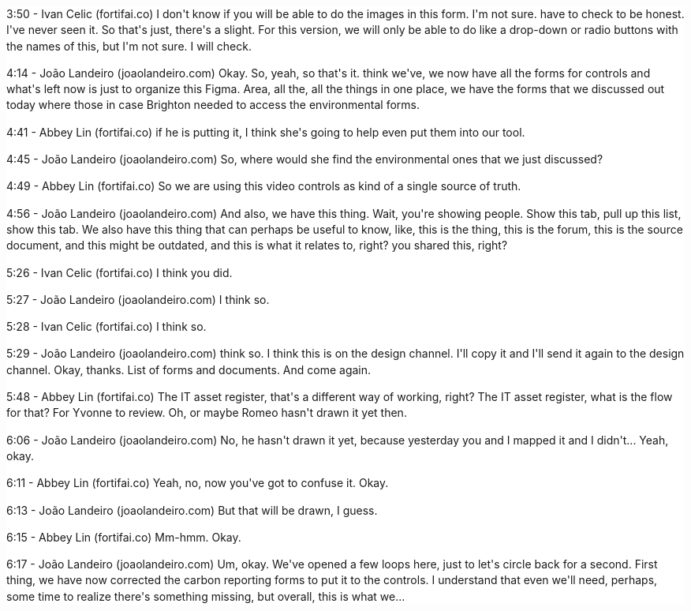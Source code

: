 3:50 - Ivan Celic (fortifai.co)
  I don't know if you will be able to do the images in this form. I'm not sure. have to check to be honest.  I've never seen it. So that's just, there's a slight. For this version, we will only be able to do like a drop-down or radio buttons with the names of this, but I'm not sure.  I will check.

4:14 - João Landeiro (joaolandeiro.com)
  Okay. So, yeah, so that's it. think we've, we now have all the forms for controls and what's left now is just to organize this Figma.  Area, all the, all the things in one place, we have the forms that we discussed out today where those in case Brighton needed to access the environmental forms.

4:41 - Abbey Lin (fortifai.co)
  if he is putting it, I think she's going to help even put them into our tool.

4:45 - João Landeiro (joaolandeiro.com)
  So, where would she find the environmental ones that we just discussed?

4:49 - Abbey Lin (fortifai.co)
  So we are using this video controls as kind of a single source of truth.

4:56 - João Landeiro (joaolandeiro.com)
  And also, we have this thing. Wait, you're showing people. Show this tab, pull up this list, show this tab.  We also have this thing that can perhaps be useful to know, like, this is the thing, this is the forum, this is the source document, and this might be outdated, and this is what it relates to, right?  you shared this, right?

5:26 - Ivan Celic (fortifai.co)
  I think you did.

5:27 - João Landeiro (joaolandeiro.com)
  I think so.

5:28 - Ivan Celic (fortifai.co)
  I think so.

5:29 - João Landeiro (joaolandeiro.com)
  think so. I think this is on the design channel. I'll copy it and I'll send it again to the design channel.  Okay, thanks. List of forms and documents. And come again.

5:48 - Abbey Lin (fortifai.co)
  The IT asset register, that's a different way of working, right? The IT asset register, what is the flow for that?  For Yvonne to review. Oh, or maybe Romeo hasn't drawn it yet then.

6:06 - João Landeiro (joaolandeiro.com)
  No, he hasn't drawn it yet, because yesterday you and I mapped it and I didn't... Yeah, okay.

6:11 - Abbey Lin (fortifai.co)
  Yeah, no, now you've got to confuse it. Okay.

6:13 - João Landeiro (joaolandeiro.com)
  But that will be drawn, I guess.

6:15 - Abbey Lin (fortifai.co)
  Mm-hmm. Okay.

6:17 - João Landeiro (joaolandeiro.com)
  Um, okay. We've opened a few loops here, just to let's circle back for a second. First thing, we have now corrected the carbon reporting forms to put it to the controls.  I understand that even we'll need, perhaps, some time to realize there's something missing, but overall, this is what we...
